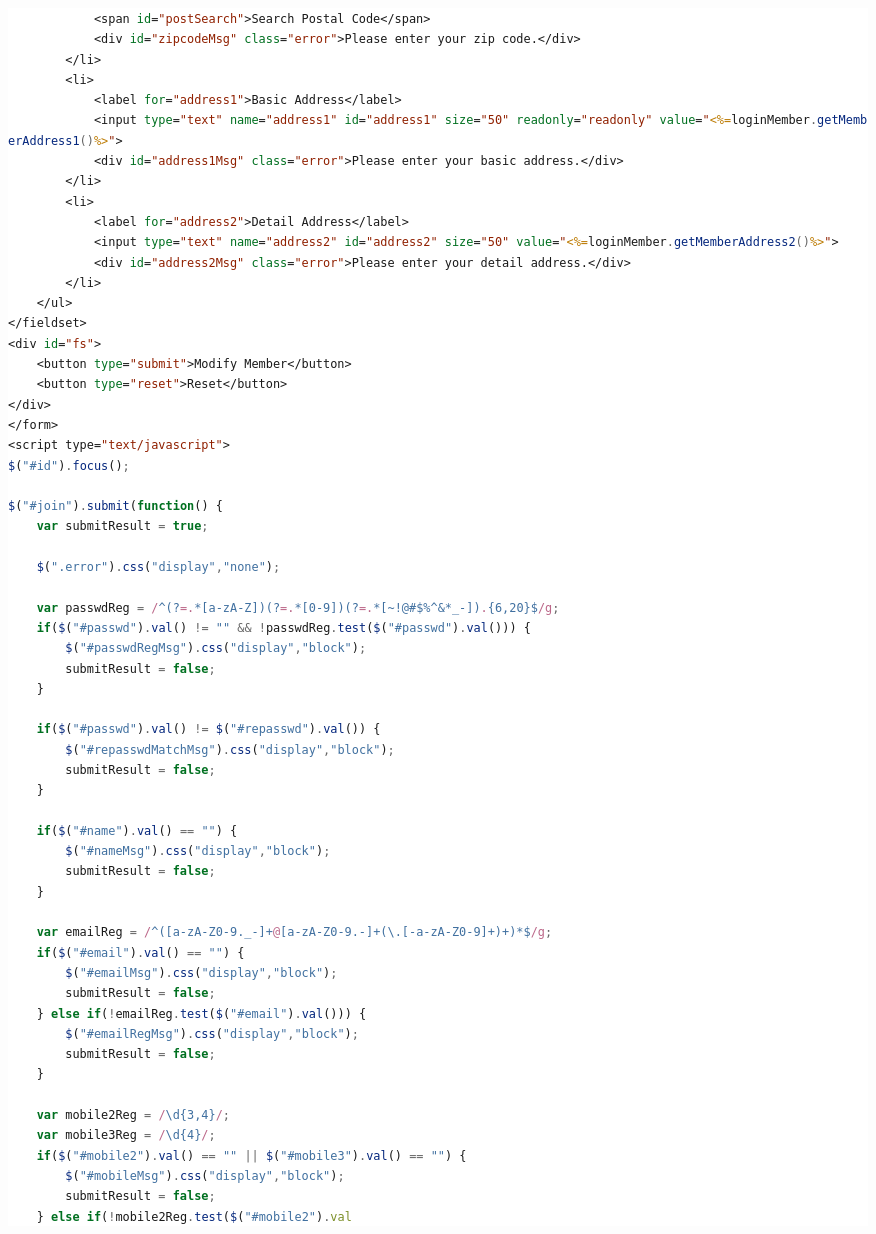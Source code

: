 ```jsp
			<span id="postSearch">Search Postal Code</span>
			<div id="zipcodeMsg" class="error">Please enter your zip code.</div>
		</li>
		<li>
			<label for="address1">Basic Address</label>
			<input type="text" name="address1" id="address1" size="50" readonly="readonly" value="<%=loginMember.getMemberAddress1()%>">
			<div id="address1Msg" class="error">Please enter your basic address.</div>
		</li>
		<li>
			<label for="address2">Detail Address</label>
			<input type="text" name="address2" id="address2" size="50" value="<%=loginMember.getMemberAddress2()%>">
			<div id="address2Msg" class="error">Please enter your detail address.</div>
		</li>
	</ul>
</fieldset>
<div id="fs">
	<button type="submit">Modify Member</button>
	<button type="reset">Reset</button>
</div>
</form>
<script type="text/javascript">
$("#id").focus();

$("#join").submit(function() {
	var submitResult = true;
	
	$(".error").css("display","none");
		
	var passwdReg = /^(?=.*[a-zA-Z])(?=.*[0-9])(?=.*[~!@#$%^&*_-]).{6,20}$/g;
	if($("#passwd").val() != "" && !passwdReg.test($("#passwd").val())) {
		$("#passwdRegMsg").css("display","block");
		submitResult = false;
	} 
	
	if($("#passwd").val() != $("#repasswd").val()) {
		$("#repasswdMatchMsg").css("display","block");
		submitResult = false;
	}
	
	if($("#name").val() == "") {
		$("#nameMsg").css("display","block");
		submitResult = false;
	}
	
	var emailReg = /^([a-zA-Z0-9._-]+@[a-zA-Z0-9.-]+(\.[-a-zA-Z0-9]+)+)*$/g;
	if($("#email").val() == "") {
		$("#emailMsg").css("display","block");
		submitResult = false;
	} else if(!emailReg.test($("#email").val())) {
		$("#emailRegMsg").css("display","block");
		submitResult = false;
	}

	var mobile2Reg = /\d{3,4}/;
	var mobile3Reg = /\d{4}/;
	if($("#mobile2").val() == "" || $("#mobile3").val() == "") {
		$("#mobileMsg").css("display","block");
		submitResult = false;
	} else if(!mobile2Reg.test($("#mobile2").val


```